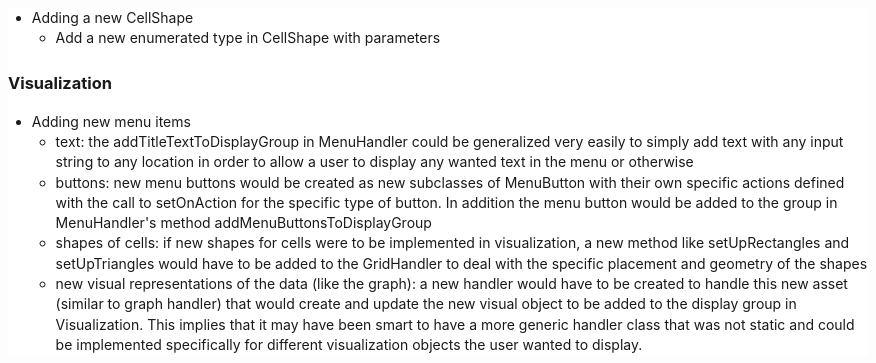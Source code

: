 - Adding a new CellShape
    - Add a new enumerated type in CellShape with parameters

### Visualization
- Adding new menu items
    - text: the addTitleTextToDisplayGroup in MenuHandler could be generalized very easily to simply add text with any input string to any location in order to allow a user to display any wanted text in the menu or otherwise
    - buttons: new menu buttons would be created as new subclasses of MenuButton with their own specific actions defined with the call to setOnAction for the specific type of button. In addition the menu button would be added to the group in MenuHandler's method addMenuButtonsToDisplayGroup
    - shapes of cells: if new shapes for cells were to be implemented in visualization, a new method like setUpRectangles and setUpTriangles would have to be added to the GridHandler to deal with the specific placement and geometry of the shapes
    - new visual representations of the data (like the graph): a new handler would have to be created to handle this new asset (similar to graph handler) that would create and update the new visual object to be added to the display group in Visualization. This implies that it may have been smart to have a more generic handler class that was not static and could be implemented specifically for different visualization objects the user wanted to display.
